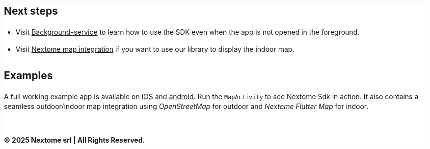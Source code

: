 ## Next steps

- Visit [Background-service](Android/background-service.md) to learn how to use the SDK even when the app is not opened in the foreground.

- Visit [Nextome map integration](nextome-map-integration.md) if you want to use our library to display the indoor map.

## Examples
A full working example app is available on [iOS](https://github.com/Nextome/nextome-phoenix-iOS-whitelabel) and [android](https://github.com/Nextome/nextome-phoenix-android-whitelabel).
Run the `MapActivity` to see Nextome Sdk in action. It also contains a seamless outdoor/indoor map integration using *OpenStreetMap* for outdoor and *Nextome Flutter Map* for indoor.


<br>

**© 2025 Nextome srl | All Rights Reserved.**
